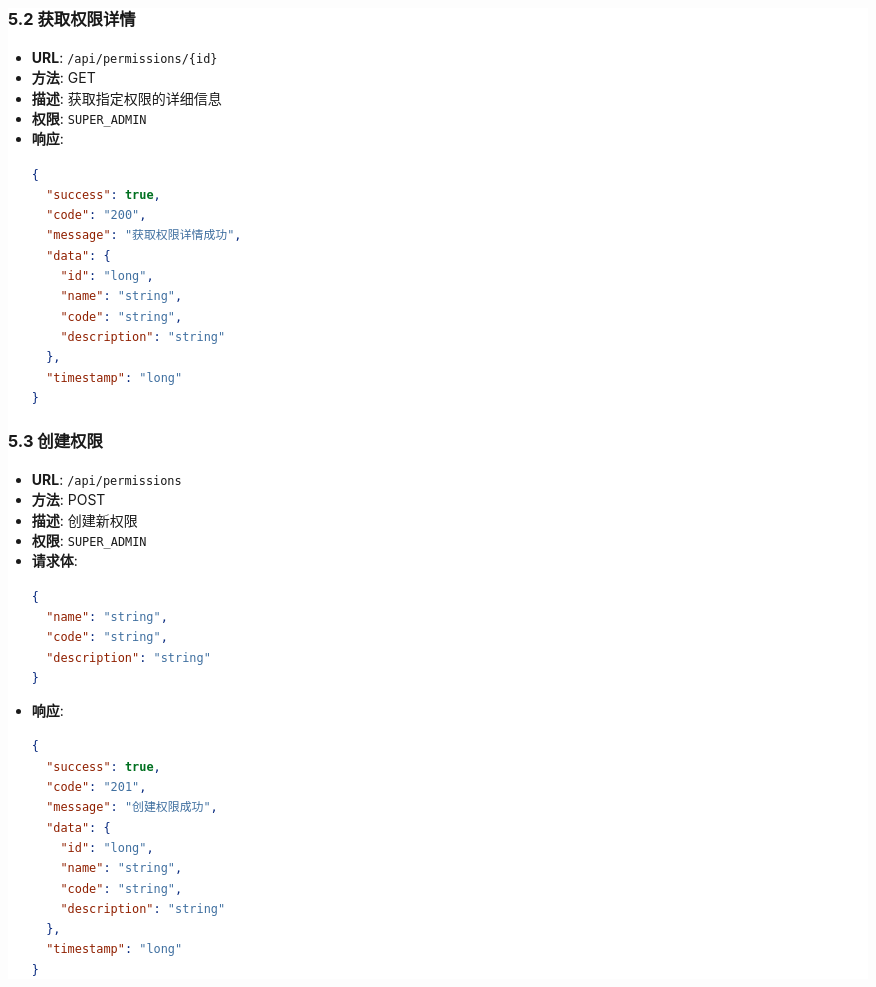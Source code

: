 
### 5.2 获取权限详情

- **URL**: `/api/permissions/{id}`
- **方法**: GET
- **描述**: 获取指定权限的详细信息
- **权限**: `SUPER_ADMIN`
- **响应**:
  ```json
  {
    "success": true,
    "code": "200",
    "message": "获取权限详情成功",
    "data": {
      "id": "long",
      "name": "string",
      "code": "string",
      "description": "string"
    },
    "timestamp": "long"
  }
  ```

### 5.3 创建权限

- **URL**: `/api/permissions`
- **方法**: POST
- **描述**: 创建新权限
- **权限**: `SUPER_ADMIN`
- **请求体**:
  ```json
  {
    "name": "string",
    "code": "string",
    "description": "string"
  }
  ```
- **响应**:
  ```json
  {
    "success": true,
    "code": "201",
    "message": "创建权限成功",
    "data": {
      "id": "long",
      "name": "string",
      "code": "string",
      "description": "string"
    },
    "timestamp": "long"
  }
  ```
